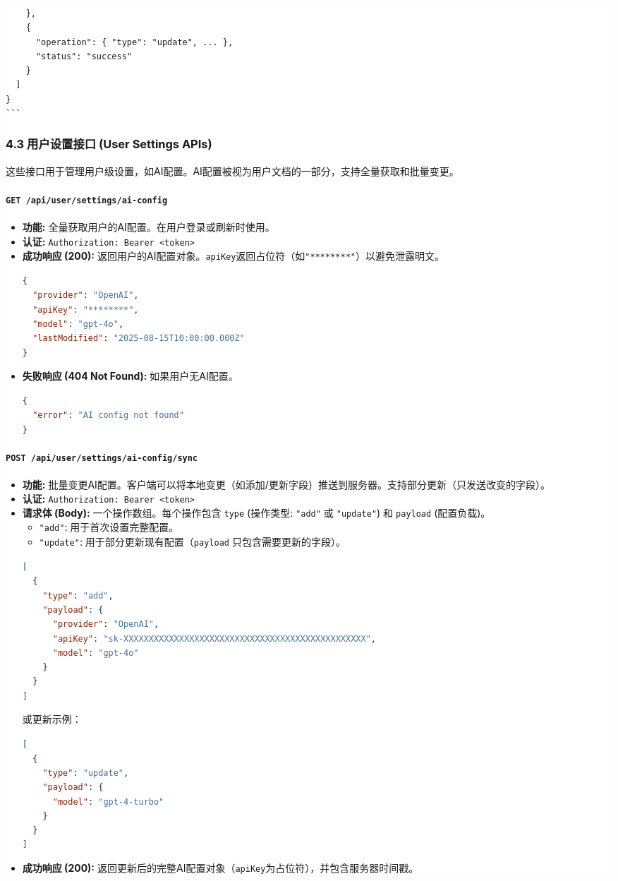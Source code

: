         },
        {
          "operation": { "type": "update", ... },
          "status": "success"
        }
      ]
    }
    ```

### 4.3 用户设置接口 (User Settings APIs)

这些接口用于管理用户级设置，如AI配置。AI配置被视为用户文档的一部分，支持全量获取和批量变更。

#### `GET /api/user/settings/ai-config`

-   **功能:** 全量获取用户的AI配置。在用户登录或刷新时使用。
-   **认证:** `Authorization: Bearer <token>`
-   **成功响应 (200):** 返回用户的AI配置对象。`apiKey`返回占位符（如`"********"`）以避免泄露明文。
    ```json
    {
      "provider": "OpenAI",
      "apiKey": "********",
      "model": "gpt-4o",
      "lastModified": "2025-08-15T10:00:00.000Z"
    }
    ```
-   **失败响应 (404 Not Found):** 如果用户无AI配置。
    ```json
    {
      "error": "AI config not found"
    }
    ```

#### `POST /api/user/settings/ai-config/sync`

-   **功能:** 批量变更AI配置。客户端可以将本地变更（如添加/更新字段）推送到服务器。支持部分更新（只发送改变的字段）。
-   **认证:** `Authorization: Bearer <token>`
-   **请求体 (Body):** 一个操作数组。每个操作包含 `type` (操作类型: `"add"` 或 `"update"`) 和 `payload` (配置负载)。
    -   `"add"`: 用于首次设置完整配置。
    -   `"update"`: 用于部分更新现有配置（`payload` 只包含需要更新的字段）。
    ```json
    [
      {
        "type": "add",
        "payload": {
          "provider": "OpenAI",
          "apiKey": "sk-XXXXXXXXXXXXXXXXXXXXXXXXXXXXXXXXXXXXXXXXXXXXXXXX",
          "model": "gpt-4o"
        }
      }
    ]
    ```
    或更新示例：
    ```json
    [
      {
        "type": "update",
        "payload": {
          "model": "gpt-4-turbo"
        }
      }
    ]
    ```
-   **成功响应 (200):** 返回更新后的完整AI配置对象（`apiKey`为占位符），并包含服务器时间戳。
    ```json